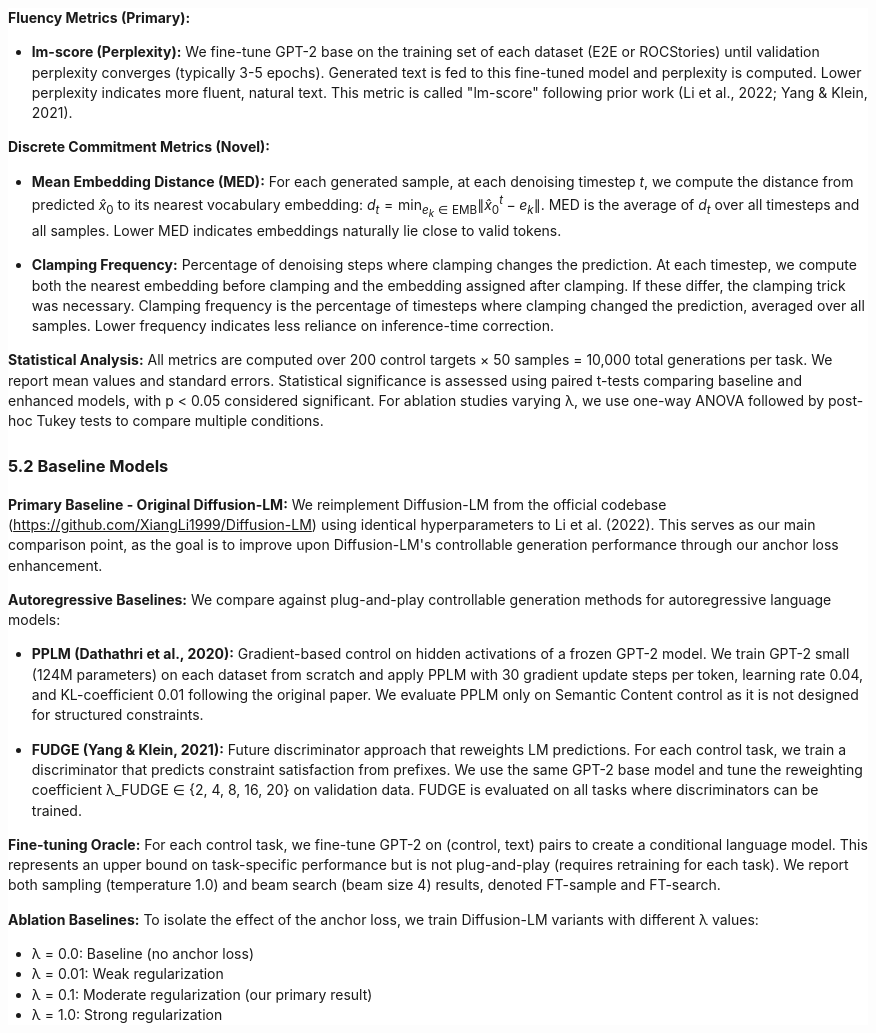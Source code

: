 **Fluency Metrics (Primary):** 

- **lm-score (Perplexity):** We fine-tune GPT-2 base on the training set of each dataset (E2E or ROCStories) until validation perplexity converges (typically 3-5 epochs). Generated text is fed to this fine-tuned model and perplexity is computed. Lower perplexity indicates more fluent, natural text. This metric is called "lm-score" following prior work (Li et al., 2022; Yang & Klein, 2021).

**Discrete Commitment Metrics (Novel):**

- **Mean Embedding Distance (MED):** For each generated sample, at each denoising timestep $t$, we compute the distance from predicted $\hat{x}_0$ to its nearest vocabulary embedding: $d_t = \min_{e_k \in \text{EMB}} \|\hat{x}_0^t - e_k\|$. MED is the average of $d_t$ over all timesteps and all samples. Lower MED indicates embeddings naturally lie close to valid tokens.

- **Clamping Frequency:** Percentage of denoising steps where clamping changes the prediction. At each timestep, we compute both the nearest embedding before clamping and the embedding assigned after clamping. If these differ, the clamping trick was necessary. Clamping frequency is the percentage of timesteps where clamping changed the prediction, averaged over all samples. Lower frequency indicates less reliance on inference-time correction.

**Statistical Analysis:** All metrics are computed over 200 control targets × 50 samples = 10,000 total generations per task. We report mean values and standard errors. Statistical significance is assessed using paired t-tests comparing baseline and enhanced models, with p < 0.05 considered significant. For ablation studies varying λ, we use one-way ANOVA followed by post-hoc Tukey tests to compare multiple conditions.

### 5.2 Baseline Models

**Primary Baseline - Original Diffusion-LM:** We reimplement Diffusion-LM from the official codebase (https://github.com/XiangLi1999/Diffusion-LM) using identical hyperparameters to Li et al. (2022). This serves as our main comparison point, as the goal is to improve upon Diffusion-LM's controllable generation performance through our anchor loss enhancement.

**Autoregressive Baselines:** We compare against plug-and-play controllable generation methods for autoregressive language models:

- **PPLM (Dathathri et al., 2020):** Gradient-based control on hidden activations of a frozen GPT-2 model. We train GPT-2 small (124M parameters) on each dataset from scratch and apply PPLM with 30 gradient update steps per token, learning rate 0.04, and KL-coefficient 0.01 following the original paper. We evaluate PPLM only on Semantic Content control as it is not designed for structured constraints.

- **FUDGE (Yang & Klein, 2021):** Future discriminator approach that reweights LM predictions. For each control task, we train a discriminator that predicts constraint satisfaction from prefixes. We use the same GPT-2 base model and tune the reweighting coefficient λ_FUDGE ∈ {2, 4, 8, 16, 20} on validation data. FUDGE is evaluated on all tasks where discriminators can be trained.

**Fine-tuning Oracle:** For each control task, we fine-tune GPT-2 on (control, text) pairs to create a conditional language model. This represents an upper bound on task-specific performance but is not plug-and-play (requires retraining for each task). We report both sampling (temperature 1.0) and beam search (beam size 4) results, denoted FT-sample and FT-search.

**Ablation Baselines:** To isolate the effect of the anchor loss, we train Diffusion-LM variants with different λ values:
- λ = 0.0: Baseline (no anchor loss)
- λ = 0.01: Weak regularization
- λ = 0.1: Moderate regularization (our primary result)
- λ = 1.0: Strong regularization
